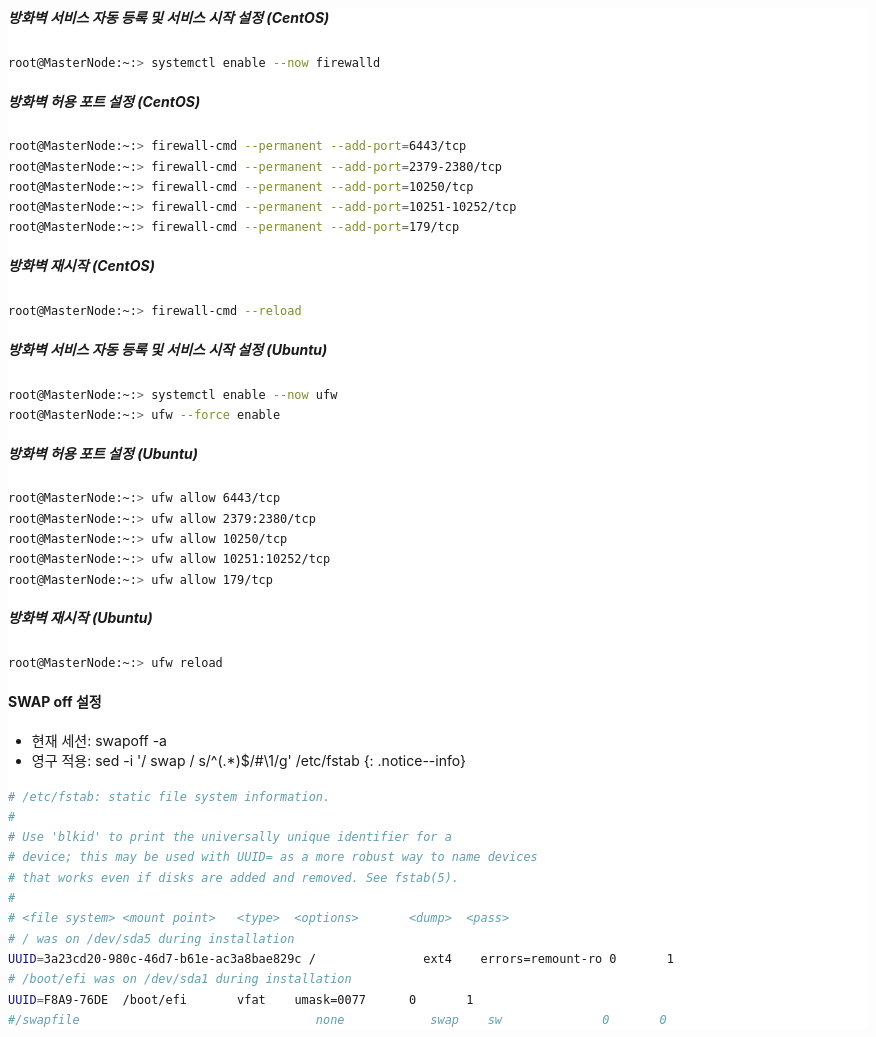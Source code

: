 ##### 방화벽 서비스 자동 등록 및 서비스 시작 설정 (_CentOS_)
```bash
root@MasterNode:~:> systemctl enable --now firewalld
```

##### 방화벽 허용 포트 설정 (_CentOS_)
```bash
root@MasterNode:~:> firewall-cmd --permanent --add-port=6443/tcp
root@MasterNode:~:> firewall-cmd --permanent --add-port=2379-2380/tcp
root@MasterNode:~:> firewall-cmd --permanent --add-port=10250/tcp
root@MasterNode:~:> firewall-cmd --permanent --add-port=10251-10252/tcp
root@MasterNode:~:> firewall-cmd --permanent --add-port=179/tcp
```

##### 방화벽 재시작 (_CentOS_)
```bash
root@MasterNode:~:> firewall-cmd --reload
```

##### 방화벽 서비스 자동 등록 및 서비스 시작 설정 (_Ubuntu_)
```bash
root@MasterNode:~:> systemctl enable --now ufw
root@MasterNode:~:> ufw --force enable
```

##### 방화벽 허용 포트 설정 (_Ubuntu_)
```bash
root@MasterNode:~:> ufw allow 6443/tcp
root@MasterNode:~:> ufw allow 2379:2380/tcp
root@MasterNode:~:> ufw allow 10250/tcp
root@MasterNode:~:> ufw allow 10251:10252/tcp
root@MasterNode:~:> ufw allow 179/tcp
```

##### 방화벽 재시작 (_Ubuntu_)
```bash
root@MasterNode:~:> ufw reload
```

#### SWAP off 설정
- 현재 세션: swapoff -a
- 영구 적용: sed -i '/ swap / s/^\(.\*\)$/#\1/g' /etc/fstab
  {: .notice--info}

```bash
# /etc/fstab: static file system information.
#
# Use 'blkid' to print the universally unique identifier for a
# device; this may be used with UUID= as a more robust way to name devices
# that works even if disks are added and removed. See fstab(5).
#
# <file system> <mount point>   <type>  <options>       <dump>  <pass>
# / was on /dev/sda5 during installation
UUID=3a23cd20-980c-46d7-b61e-ac3a8bae829c /               ext4    errors=remount-ro 0       1
# /boot/efi was on /dev/sda1 during installation
UUID=F8A9-76DE  /boot/efi       vfat    umask=0077      0       1
#/swapfile                                 none            swap    sw              0       0
```
